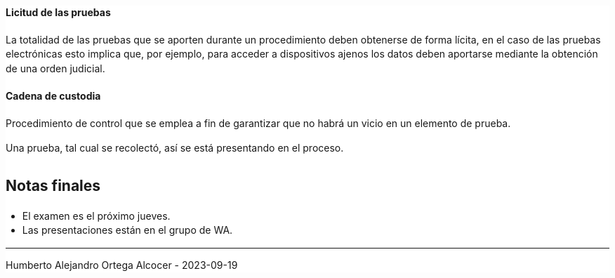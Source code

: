#### Licitud de las pruebas

La totalidad de las pruebas que se aporten durante un procedimiento deben
obtenerse de forma lícita, en el caso de las pruebas electrónicas esto implica
que, por ejemplo, para acceder a dispositivos ajenos los datos deben aportarse
mediante la obtención de una orden judicial.

#### Cadena de custodia

Procedimiento de control que se emplea a fin de garantizar que no habrá un vicio
en un elemento de prueba.

Una prueba, tal cual se recolectó, así se está presentando en el proceso.

## Notas finales

- El examen es el próximo jueves.
- Las presentaciones están en el grupo de WA.

---

Humberto Alejandro Ortega Alcocer - 2023-09-19
